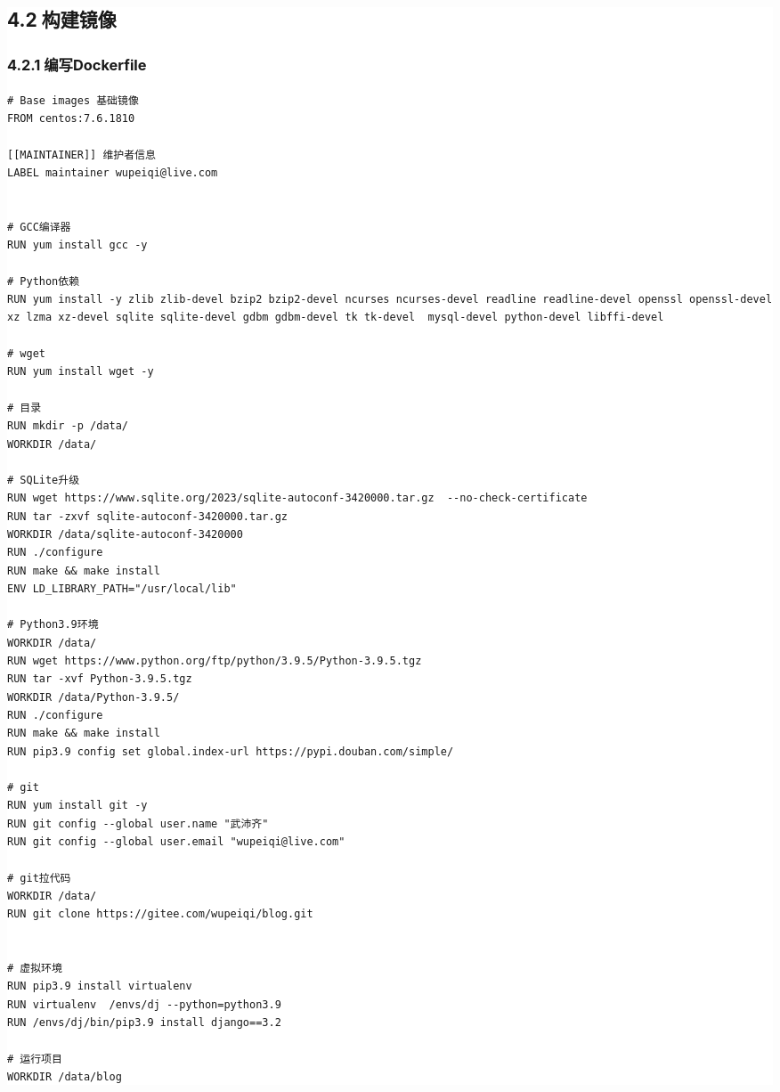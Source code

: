 

## 4.2 构建镜像



### 4.2.1 编写Dockerfile

```shell
# Base images 基础镜像
FROM centos:7.6.1810

[[MAINTAINER]] 维护者信息
LABEL maintainer wupeiqi@live.com


# GCC编译器
RUN yum install gcc -y

# Python依赖
RUN yum install -y zlib zlib-devel bzip2 bzip2-devel ncurses ncurses-devel readline readline-devel openssl openssl-devel  xz lzma xz-devel sqlite sqlite-devel gdbm gdbm-devel tk tk-devel  mysql-devel python-devel libffi-devel

# wget
RUN yum install wget -y

# 目录
RUN mkdir -p /data/
WORKDIR /data/

# SQLite升级
RUN wget https://www.sqlite.org/2023/sqlite-autoconf-3420000.tar.gz  --no-check-certificate
RUN tar -zxvf sqlite-autoconf-3420000.tar.gz
WORKDIR /data/sqlite-autoconf-3420000
RUN ./configure
RUN make && make install
ENV LD_LIBRARY_PATH="/usr/local/lib"

# Python3.9环境
WORKDIR /data/
RUN wget https://www.python.org/ftp/python/3.9.5/Python-3.9.5.tgz
RUN tar -xvf Python-3.9.5.tgz
WORKDIR /data/Python-3.9.5/
RUN ./configure
RUN make && make install
RUN pip3.9 config set global.index-url https://pypi.douban.com/simple/

# git
RUN yum install git -y
RUN git config --global user.name "武沛齐"
RUN git config --global user.email "wupeiqi@live.com"

# git拉代码
WORKDIR /data/
RUN git clone https://gitee.com/wupeiqi/blog.git


# 虚拟环境
RUN pip3.9 install virtualenv
RUN virtualenv  /envs/dj --python=python3.9
RUN /envs/dj/bin/pip3.9 install django==3.2

# 运行项目
WORKDIR /data/blog
```
